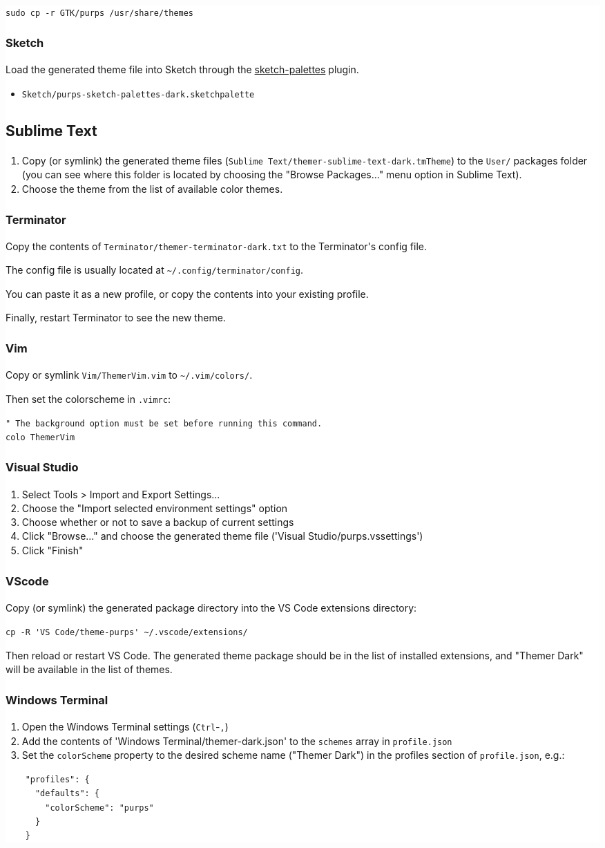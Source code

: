 ```sudo cp -r GTK/purps /usr/share/themes```

### Sketch

Load the generated theme file into Sketch through the [sketch-palettes](https://github.com/andrewfiorillo/sketch-palettes) plugin.

* `Sketch/purps-sketch-palettes-dark.sketchpalette`

## Sublime Text

1. Copy (or symlink) the generated theme files (`Sublime Text/themer-sublime-text-dark.tmTheme`) to the `User/` packages folder (you can see where this folder is located by choosing the "Browse Packages..." menu option in Sublime Text).
2. Choose the theme from the list of available color themes.

### Terminator

Copy the contents of `Terminator/themer-terminator-dark.txt` to the Terminator's config file.

The config file is usually located at `~/.config/terminator/config`.

You can paste it as a new profile, or copy the contents into your existing profile.

Finally, restart Terminator to see the new theme.

### Vim

Copy or symlink `Vim/ThemerVim.vim` to `~/.vim/colors/`.

Then set the colorscheme in `.vimrc`:

    " The background option must be set before running this command.
    colo ThemerVim

### Visual Studio

1. Select Tools > Import and Export Settings...
2. Choose the "Import selected environment settings" option
3. Choose whether or not to save a backup of current settings
4. Click "Browse..." and choose the generated theme file ('Visual Studio/purps.vssettings')
5. Click "Finish"

### VScode

Copy (or symlink) the generated package directory into the VS Code extensions directory:

    cp -R 'VS Code/theme-purps' ~/.vscode/extensions/

Then reload or restart VS Code. The generated theme package should be in the list of installed extensions, and "Themer Dark" will be available in the list of themes.

### Windows Terminal

1. Open the Windows Terminal settings (`Ctrl`-`,`)
2. Add the contents of 'Windows Terminal/themer-dark.json' to the `schemes` array in `profile.json`
3. Set the `colorScheme` property to the desired scheme name ("Themer Dark") in the profiles section of `profile.json`, e.g.:
```
    "profiles": {
      "defaults": {
        "colorScheme": "purps"
      }
    }